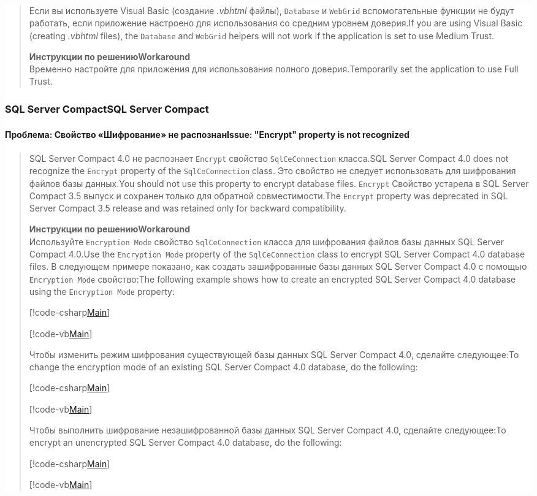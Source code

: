 > <span data-ttu-id="2c75f-299">Если вы используете Visual Basic (создание *.vbhtml* файлы), `Database` и `WebGrid` вспомогательные функции не будут работать, если приложение настроено для использования со средним уровнем доверия.</span><span class="sxs-lookup"><span data-stu-id="2c75f-299">If you are using Visual Basic (creating *.vbhtml* files), the `Database` and `WebGrid` helpers will not work if the application is set to use Medium Trust.</span></span>
> 
> <span data-ttu-id="2c75f-300">**Инструкции по решению**</span><span class="sxs-lookup"><span data-stu-id="2c75f-300">**Workaround**</span></span>  
> <span data-ttu-id="2c75f-301">Временно настройте для приложения для использования полного доверия.</span><span class="sxs-lookup"><span data-stu-id="2c75f-301">Temporarily set the application to use Full Trust.</span></span>

<a id="Known_Issues_SQL_Server_Compact"></a>
### <a name="sql-server-compact"></a><span data-ttu-id="2c75f-302">SQL Server Compact</span><span class="sxs-lookup"><span data-stu-id="2c75f-302">SQL Server Compact</span></span>

#### <a name="issue-encrypt-property-is-not-recognized"></a><span data-ttu-id="2c75f-303">Проблема: Свойство «Шифрование» не распознан</span><span class="sxs-lookup"><span data-stu-id="2c75f-303">Issue: "Encrypt" property is not recognized</span></span>

> <span data-ttu-id="2c75f-304">SQL Server Compact 4.0 не распознает `Encrypt` свойство `SqlCeConnection` класса.</span><span class="sxs-lookup"><span data-stu-id="2c75f-304">SQL Server Compact 4.0 does not recognize the `Encrypt` property of the `SqlCeConnection` class.</span></span> <span data-ttu-id="2c75f-305">Это свойство не следует использовать для шифрования файлов базы данных.</span><span class="sxs-lookup"><span data-stu-id="2c75f-305">You should not use this property to encrypt database files.</span></span> <span data-ttu-id="2c75f-306">`Encrypt` Свойство устарела в SQL Server Compact 3.5 выпуск и сохранен только для обратной совместимости.</span><span class="sxs-lookup"><span data-stu-id="2c75f-306">The `Encrypt` property was deprecated in SQL Server Compact 3.5 release and was retained only for backward compatibility.</span></span> 
> 
> <span data-ttu-id="2c75f-307">**Инструкции по решению**</span><span class="sxs-lookup"><span data-stu-id="2c75f-307">**Workaround**</span></span>  
> <span data-ttu-id="2c75f-308">Используйте `Encryption Mode` свойство `SqlCeConnection` класса для шифрования файлов базы данных SQL Server Compact 4.0.</span><span class="sxs-lookup"><span data-stu-id="2c75f-308">Use the `Encryption Mode` property of the `SqlCeConnection` class to encrypt SQL Server Compact 4.0 database files.</span></span> <span data-ttu-id="2c75f-309">В следующем примере показано, как создать зашифрованные базы данных SQL Server Compact 4.0 с помощью `Encryption Mode` свойство:</span><span class="sxs-lookup"><span data-stu-id="2c75f-309">The following example shows how to create an encrypted SQL Server Compact 4.0 database using the `Encryption Mode` property:</span></span>
> 
> [!code-csharp[Main](beta3/samples/sample11.cs)]
> 
> [!code-vb[Main](beta3/samples/sample12.vb)]
> 
> <span data-ttu-id="2c75f-310">Чтобы изменить режим шифрования существующей базы данных SQL Server Compact 4.0, сделайте следующее:</span><span class="sxs-lookup"><span data-stu-id="2c75f-310">To change the encryption mode of an existing SQL Server Compact 4.0 database, do the following:</span></span>
> 
> [!code-csharp[Main](beta3/samples/sample13.cs)]
> 
> [!code-vb[Main](beta3/samples/sample14.vb)]
> 
> <span data-ttu-id="2c75f-311">Чтобы выполнить шифрование незашифрованной базы данных SQL Server Compact 4.0, сделайте следующее:</span><span class="sxs-lookup"><span data-stu-id="2c75f-311">To encrypt an unencrypted SQL Server Compact 4.0 database, do the following:</span></span>
> 
> [!code-csharp[Main](beta3/samples/sample15.cs)]
> 
> [!code-vb[Main](beta3/samples/sample16.vb)]